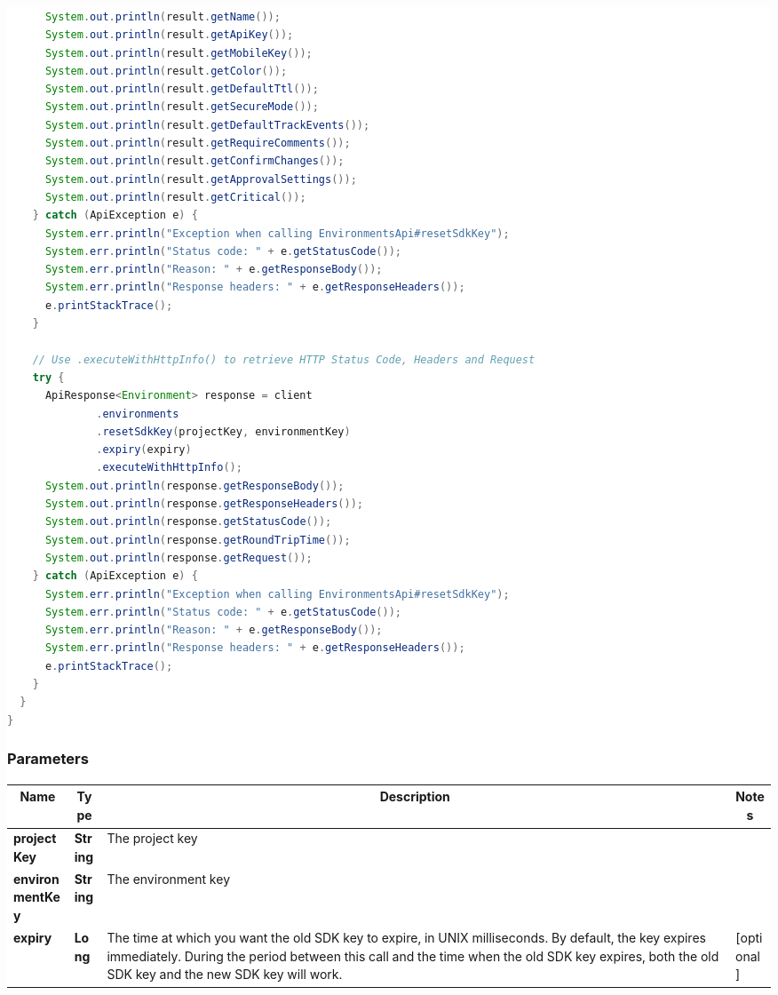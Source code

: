```java
      System.out.println(result.getName());
      System.out.println(result.getApiKey());
      System.out.println(result.getMobileKey());
      System.out.println(result.getColor());
      System.out.println(result.getDefaultTtl());
      System.out.println(result.getSecureMode());
      System.out.println(result.getDefaultTrackEvents());
      System.out.println(result.getRequireComments());
      System.out.println(result.getConfirmChanges());
      System.out.println(result.getApprovalSettings());
      System.out.println(result.getCritical());
    } catch (ApiException e) {
      System.err.println("Exception when calling EnvironmentsApi#resetSdkKey");
      System.err.println("Status code: " + e.getStatusCode());
      System.err.println("Reason: " + e.getResponseBody());
      System.err.println("Response headers: " + e.getResponseHeaders());
      e.printStackTrace();
    }

    // Use .executeWithHttpInfo() to retrieve HTTP Status Code, Headers and Request
    try {
      ApiResponse<Environment> response = client
              .environments
              .resetSdkKey(projectKey, environmentKey)
              .expiry(expiry)
              .executeWithHttpInfo();
      System.out.println(response.getResponseBody());
      System.out.println(response.getResponseHeaders());
      System.out.println(response.getStatusCode());
      System.out.println(response.getRoundTripTime());
      System.out.println(response.getRequest());
    } catch (ApiException e) {
      System.err.println("Exception when calling EnvironmentsApi#resetSdkKey");
      System.err.println("Status code: " + e.getStatusCode());
      System.err.println("Reason: " + e.getResponseBody());
      System.err.println("Response headers: " + e.getResponseHeaders());
      e.printStackTrace();
    }
  }
}

```

### Parameters

| Name | Type | Description  | Notes |
|------------- | ------------- | ------------- | -------------|
| **projectKey** | **String**| The project key | |
| **environmentKey** | **String**| The environment key | |
| **expiry** | **Long**| The time at which you want the old SDK key to expire, in UNIX milliseconds. By default, the key expires immediately. During the period between this call and the time when the old SDK key expires, both the old SDK key and the new SDK key will work. | [optional] |
